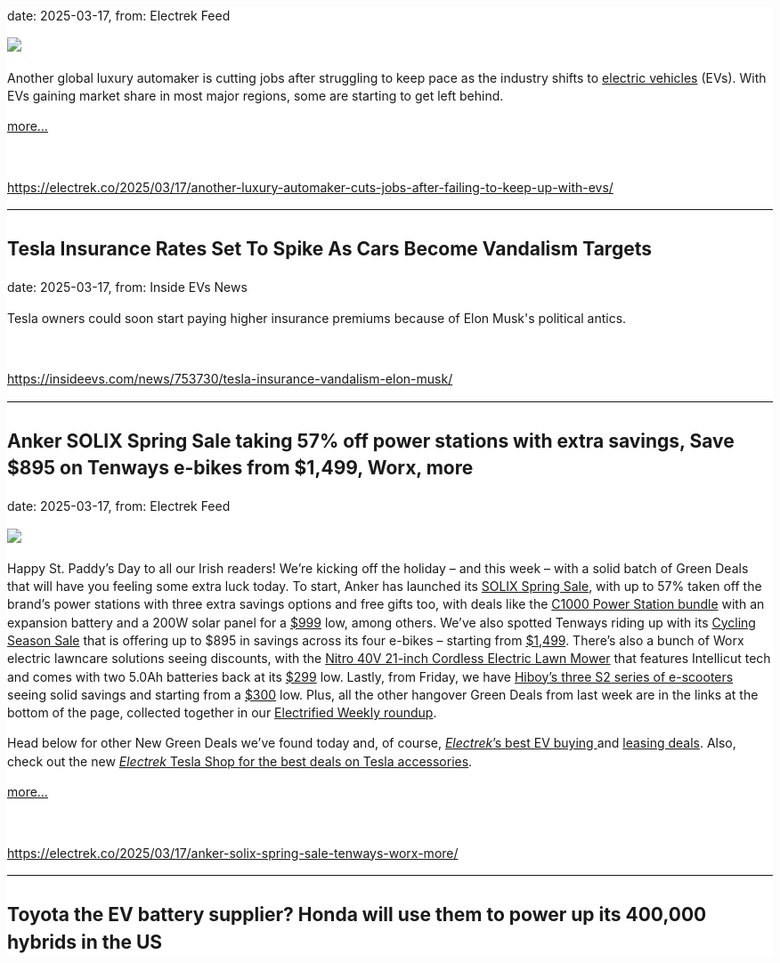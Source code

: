 date: 2025-03-17, from: Electrek Feed

<div class="feat-image"><img src="https://electrek.co/wp-content/uploads/sites/3/2025/02/luxury-automaker-cuts-jobs-3.jpeg?quality=82&#038;strip=all&#038;w=1400" /></div><p>Another global luxury automaker is cutting jobs after struggling to keep pace as the industry shifts to <a href="https://electrek.co/guides/electric-vehicles/">electric vehicles</a> (EVs). With EVs gaining market share in most major regions, some are starting to get left behind.</p>



 <a data-layer-pagetype="post" data-layer-postcategory="aston-martin" data-layer-viewtype="unknown" data-post-id="403389" href="https://electrek.co/2025/03/17/another-luxury-automaker-cuts-jobs-after-failing-to-keep-up-with-evs/#more-403389" class="more-link">more…</a> 

<br> 

<https://electrek.co/2025/03/17/another-luxury-automaker-cuts-jobs-after-failing-to-keep-up-with-evs/>

---

## Tesla Insurance Rates Set To Spike As Cars Become Vandalism Targets

date: 2025-03-17, from: Inside EVs News

Tesla owners could soon start paying higher insurance premiums because of Elon Musk's political antics. 

<br> 

<https://insideevs.com/news/753730/tesla-insurance-vandalism-elon-musk/>

---

## Anker SOLIX Spring Sale taking 57% off power stations with extra savings, Save $895 on Tenways e-bikes from $1,499, Worx, more

date: 2025-03-17, from: Electrek Feed

<div class="feat-image"><img src="https://electrek.co/wp-content/uploads/sites/3/2025/03/Anker-SOLIX-Spring-Sale-FI-e1742231784782.png?w=1600" /></div><p>Happy St. Paddy’s Day to all our Irish readers! We’re kicking off the holiday – and this week – with a solid batch of Green Deals that will have you feeling some extra luck today. To start, Anker has launched its <a href="https://9to5toys.com/2025/03/17/anker-solix-spring-sale-c1000-bundle-999/">SOLIX Spring Sale</a>, with up to 57% taken off the brand’s power stations with three extra savings options and free gifts too, with deals like the <a href="https://9to5toys.com/2025/03/17/anker-solix-spring-sale-c1000-bundle-999/">C1000 Power Station bundle</a> with an expansion battery and a 200W solar panel for a <a href="https://9to5toys.com/2025/03/17/anker-solix-spring-sale-c1000-bundle-999/">$999</a> low, among others. We’ve also spotted Tenways riding up with its <a href="https://9to5toys.com/2025/03/17/up-to-895-off-tenways-e-bikes-from-1499/">Cycling Season Sale</a> that is offering up to $895 in savings across its four e-bikes – starting from <a href="https://9to5toys.com/2025/03/17/up-to-895-off-tenways-e-bikes-from-1499/">$1,499</a>. There’s also a bunch of Worx electric lawncare solutions seeing discounts, with the <a href="https://9to5toys.com/2025/03/17/worx-nitro-40v-21-inch-cordless-mower-299-low/">Nitro 40V 21-inch Cordless Electric Lawn Mower</a> that features Intellicut tech and comes with two 5.0Ah batteries back at its <a href="https://9to5toys.com/2025/03/17/worx-nitro-40v-21-inch-cordless-mower-299-low/">$299</a> low. Lastly, from Friday, we have <a href="https://9to5toys.com/2025/03/14/hiboy-s2-series-e-scooters-from-300-low/">Hiboy’s three S2 series of e-scooters</a> seeing solid savings and starting from a <a href="https://9to5toys.com/2025/03/14/hiboy-s2-series-e-scooters-from-300-low/">$300</a> low. Plus, all the other hangover Green Deals from last week are in the links at the bottom of the page, collected together in our <a href="https://9to5toys.com/2025/03/15/electrified-weekly-rad-power-spring-e-bike-sale-ankers-massive-f3800-plus-2598-launch-savings-exclusive-lows-more/">Electrified Weekly roundup</a>.</p>



<p>Head below for other New Green Deals we’ve found today and, of course, <a href="https://electrek.co/best-electric-vehicle-prices/"><em>Electrek</em>’s best EV buying </a>and <a href="https://electrek.co/best-electric-vehicle-leases/">leasing deals</a>. Also, check out the new <a href="https://electrek.co/shop/"><em>Electrek</em> Tesla Shop for the best deals on Tesla accessories</a>.</p>



 <a data-layer-pagetype="post" data-layer-postcategory="green-deals" data-layer-viewtype="unknown" data-post-id="406225" href="https://electrek.co/2025/03/17/anker-solix-spring-sale-tenways-worx-more/#more-406225" class="more-link">more…</a> 

<br> 

<https://electrek.co/2025/03/17/anker-solix-spring-sale-tenways-worx-more/>

---

## Toyota the EV battery supplier? Honda will use them to power up its 400,000 hybrids in the US
